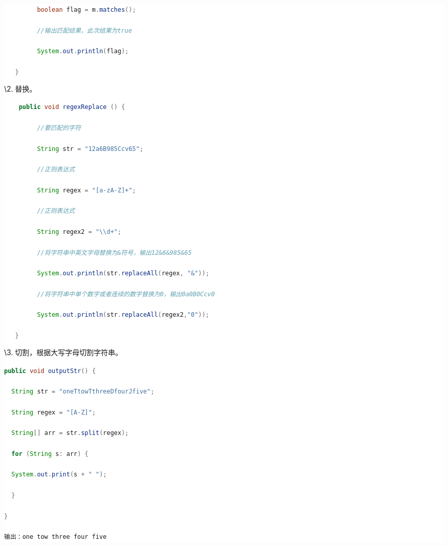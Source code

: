 ```java
​		  boolean flag = m.matches();

​		  //输出匹配结果，此次结果为true

​		  System.out.println(flag);

​	}
```

\2. 替换。

```java
	public void regexReplace () {

​		  //要匹配的字符

​		  String str = "12a6B985Ccv65";

​		  //正则表达式

​		  String regex = "[a-zA-Z]+";

​		  //正则表达式

​		  String regex2 = "\\d+";

​		  //将字符串中英文字母替换为&符号，输出12&6&985&65

​		  System.out.println(str.replaceAll(regex, "&"));

​		  //将字符串中单个数字或者连续的数字替换为0，输出0a0B0Ccv0

​		  System.out.println(str.replaceAll(regex2,"0"));

​	}
```



\3. 切割，根据大写字母切割字符串。

```java
public void outputStr() {

  String str = "oneTtowTthreeDfourJfive";

  String regex = "[A-Z]";

  String[] arr = str.split(regex);

  for (String s: arr) {

  System.out.print(s + " ");

  }

}

输出：one tow three four five
```
